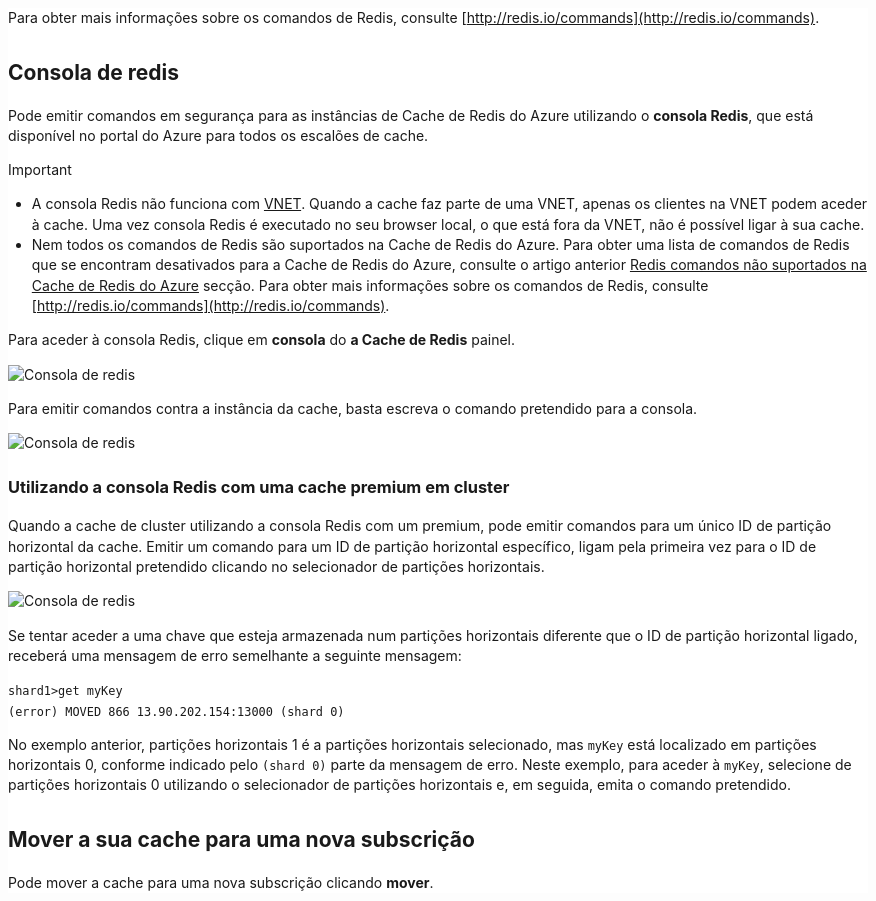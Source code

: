 Para obter mais informações sobre os comandos de Redis, consulte [http://redis.io/commands](http://redis.io/commands).

## <a name="redis-console"></a>Consola de redis
Pode emitir comandos em segurança para as instâncias de Cache de Redis do Azure utilizando o **consola Redis**, que está disponível no portal do Azure para todos os escalões de cache.

> [!IMPORTANT]
> - A consola Redis não funciona com [VNET](cache-how-to-premium-vnet.md). Quando a cache faz parte de uma VNET, apenas os clientes na VNET podem aceder à cache. Uma vez consola Redis é executado no seu browser local, o que está fora da VNET, não é possível ligar à sua cache.
> - Nem todos os comandos de Redis são suportados na Cache de Redis do Azure. Para obter uma lista de comandos de Redis que se encontram desativados para a Cache de Redis do Azure, consulte o artigo anterior [Redis comandos não suportados na Cache de Redis do Azure](#redis-commands-not-supported-in-azure-redis-cache) secção. Para obter mais informações sobre os comandos de Redis, consulte [http://redis.io/commands](http://redis.io/commands).
> 
> 

Para aceder à consola Redis, clique em **consola** do **a Cache de Redis** painel.

![Consola de redis](./media/cache-configure/redis-console-menu.png)

Para emitir comandos contra a instância da cache, basta escreva o comando pretendido para a consola.

![Consola de redis](./media/cache-configure/redis-console.png)


### <a name="using-the-redis-console-with-a-premium-clustered-cache"></a>Utilizando a consola Redis com uma cache premium em cluster

Quando a cache de cluster utilizando a consola Redis com um premium, pode emitir comandos para um único ID de partição horizontal da cache. Emitir um comando para um ID de partição horizontal específico, ligam pela primeira vez para o ID de partição horizontal pretendido clicando no selecionador de partições horizontais.

![Consola de redis](./media/cache-configure/redis-console-premium-cluster.png)

Se tentar aceder a uma chave que esteja armazenada num partições horizontais diferente que o ID de partição horizontal ligado, receberá uma mensagem de erro semelhante a seguinte mensagem:

```
shard1>get myKey
(error) MOVED 866 13.90.202.154:13000 (shard 0)
```

No exemplo anterior, partições horizontais 1 é a partições horizontais selecionado, mas `myKey` está localizado em partições horizontais 0, conforme indicado pelo `(shard 0)` parte da mensagem de erro. Neste exemplo, para aceder à `myKey`, selecione de partições horizontais 0 utilizando o selecionador de partições horizontais e, em seguida, emita o comando pretendido.


## <a name="move-your-cache-to-a-new-subscription"></a>Mover a sua cache para uma nova subscrição
Pode mover a cache para uma nova subscrição clicando **mover**.

